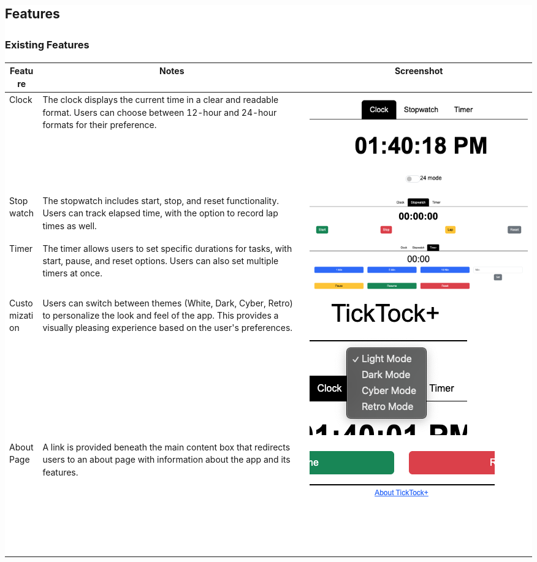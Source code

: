 
## Features

### Existing Features
| Feature | Notes | Screenshot |
| --- | --- | --- |
| Clock | The clock displays the current time in a clear and readable format. Users can choose between 12-hour and 24-hour formats for their preference. | ![screenshot](documentation/features/clock.png) |
| Stopwatch | The stopwatch includes start, stop, and reset functionality. Users can track elapsed time, with the option to record lap times as well. | ![screenshot](documentation/features/stopwatch.png) |
| Timer | The timer allows users to set specific durations for tasks, with start, pause, and reset options. Users can also set multiple timers at once. | ![screenshot](documentation/features/timer.png) |
| Customization | Users can switch between themes (White, Dark, Cyber, Retro) to personalize the look and feel of the app. This provides a visually pleasing experience based on the user's preferences. | ![screenshot](documentation/features/customization.png) |
| About Page | A link is provided beneath the main content box that redirects users to an about page with information about the app and its features. | ![screenshot](documentation/features/about-page.png) |
